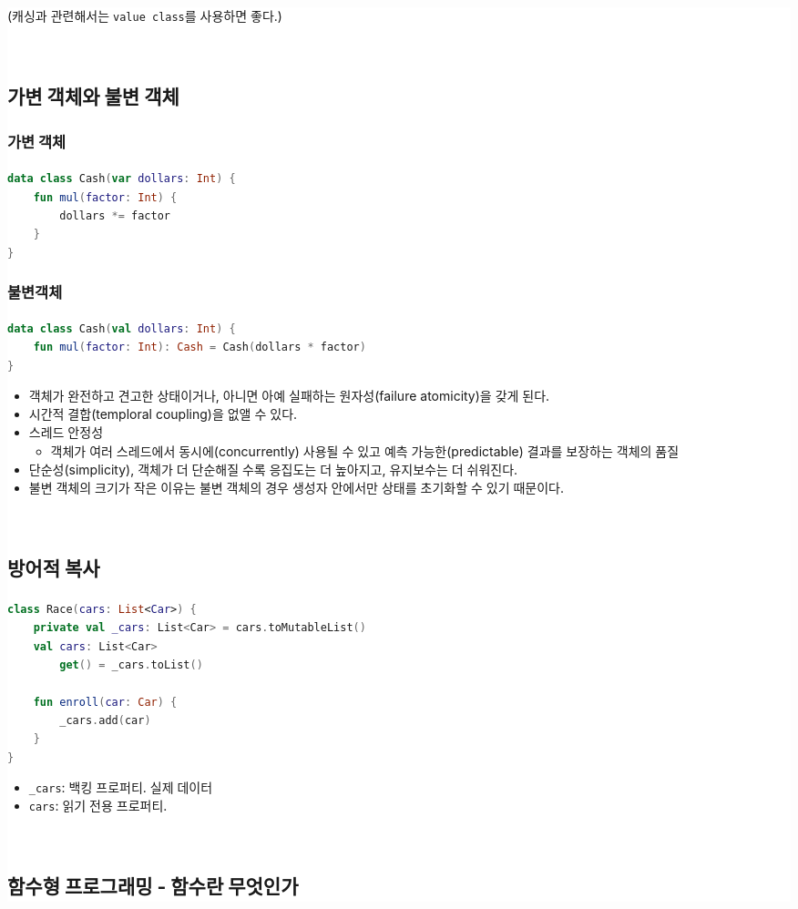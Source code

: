 (캐싱과 관련해서는 `value class`를 사용하면 좋다.)

<br>

## 가변 객체와 불변 객체

### 가변 객체

```kotlin
data class Cash(var dollars: Int) {
    fun mul(factor: Int) {
        dollars *= factor
    }
}
```

### 불변객체

```kotlin
data class Cash(val dollars: Int) {
    fun mul(factor: Int): Cash = Cash(dollars * factor)
}
```

- 객체가 완전하고 견고한 상태이거나, 아니면 아예 실패하는 원자성(failure atomicity)을 갖게 된다.
- 시간적 결합(temploral coupling)을 없앨 수 있다.
- 스레드 안정성
    - 객체가 여러 스레드에서 동시에(concurrently) 사용될 수 있고 예측 가능한(predictable) 결과를 보장하는 객체의 품질
- 단순성(simplicity), 객체가 더 단순해질 수록 응집도는 더 높아지고, 유지보수는 더 쉬워진다.
- 불변 객체의 크기가 작은 이유는 불변 객체의 경우 생성자 안에서만 상태를 초기화할 수 있기 때문이다.

<br>

## 방어적 복사

```kotlin
class Race(cars: List<Car>) {
    private val _cars: List<Car> = cars.toMutableList()
    val cars: List<Car>
        get() = _cars.toList()

    fun enroll(car: Car) {
        _cars.add(car)
    }
}
```

- `_cars`: 백킹 프로퍼티. 실제 데이터
- `cars`: 읽기 전용 프로퍼티.

<br>

## 함수형 프로그래밍 - 함수란 무엇인가
